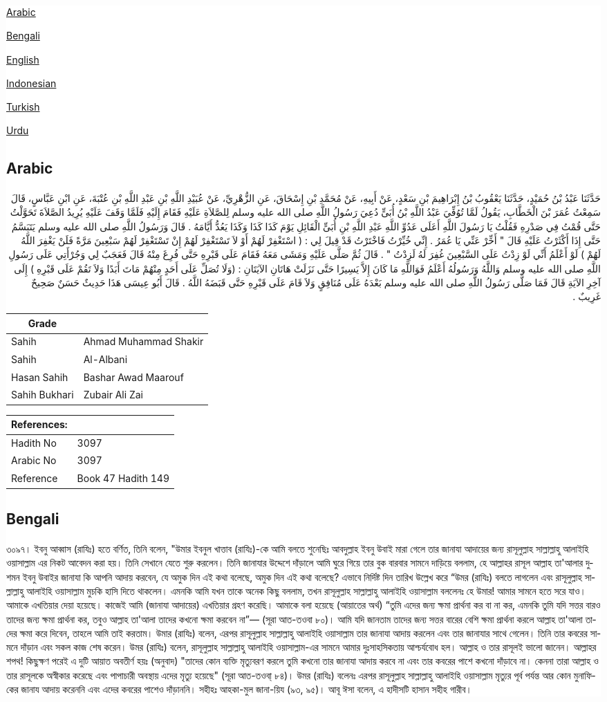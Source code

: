 [Arabic](#arabic)

[Bengali](#bengali)

[English](#english)

[Indonesian](#indonesian)

[Turkish](#turkish)

[Urdu](#urdu)

## Arabic


<div dir="rtl" lang="ar" style={{fontSize:'larger',backgroundColor:'#f8f9fa',padding:20}}>
حَدَّثَنَا عَبْدُ بْنُ حُمَيْدٍ، حَدَّثَنَا يَعْقُوبُ بْنُ إِبْرَاهِيمَ بْنِ سَعْدٍ، عَنْ أَبِيهِ، عَنْ مُحَمَّدِ بْنِ إِسْحَاقَ، عَنِ الزُّهْرِيِّ، عَنْ عُبَيْدِ اللَّهِ بْنِ عَبْدِ اللَّهِ بْنِ عُتْبَةَ، عَنِ ابْنِ عَبَّاسٍ، قَالَ سَمِعْتُ عُمَرَ بْنَ الْخَطَّابِ، يَقُولُ لَمَّا تُوُفِّيَ عَبْدُ اللَّهِ بْنُ أُبَىٍّ دُعِيَ رَسُولُ اللَّهِ صلى الله عليه وسلم لِلصَّلاَةِ عَلَيْهِ فَقَامَ إِلَيْهِ فَلَمَّا وَقَفَ عَلَيْهِ يُرِيدُ الصَّلاَةَ تَحَوَّلْتُ حَتَّى قُمْتُ فِي صَدْرِهِ فَقُلْتُ يَا رَسُولَ اللَّهِ أَعَلَى عَدُوِّ اللَّهِ عَبْدِ اللَّهِ بْنِ أُبَىٍّ الْقَائِلِ يَوْمَ كَذَا كَذَا وَكَذَا يَعُدُّ أَيَّامَهُ ‏.‏ قَالَ وَرَسُولُ اللَّهِ صلى الله عليه وسلم يَتَبَسَّمُ حَتَّى إِذَا أَكْثَرْتُ عَلَيْهِ قَالَ ‏"‏ أَخِّرْ عَنِّي يَا عُمَرُ ‏.‏ إِنِّي خُيِّرْتُ فَاخْتَرْتُ قَدْ قِيلَ لِي ‏:‏ ‏(‏ اسْتَغْفِرْ لَهُمْ أَوْ لاَ تَسْتَغْفِرْ لَهُمْ إِنْ تَسْتَغْفِرْ لَهُمْ سَبْعِينَ مَرَّةً فَلَنْ يَغْفِرَ اللَّهُ لَهُمْ ‏)‏ لَوْ أَعْلَمُ أَنِّي لَوْ زِدْتُ عَلَى السَّبْعِينَ غُفِرَ لَهُ لَزِدْتُ ‏"‏ ‏.‏ قَالَ ثُمَّ صَلَّى عَلَيْهِ وَمَشَى مَعَهُ فَقَامَ عَلَى قَبْرِهِ حَتَّى فُرِغَ مِنْهُ قَالَ فَعَجَبٌ لِي وَجُرْأَتِي عَلَى رَسُولِ اللَّهِ صلى الله عليه وسلم وَاللَّهُ وَرَسُولُهُ أَعْلَمُ فَوَاللَّهِ مَا كَانَ إِلاَّ يَسِيرًا حَتَّى نَزَلَتْ هَاتَانِ الآيَتَانِ ‏:‏ ‏(‏وَلَا تُصَلِّ عَلَى أَحَدٍ مِنْهُمْ مَاتَ أَبَدًا وَلاَ تَقُمْ عَلَى قَبْرِهِ ‏)‏ إِلَى آخِرِ الآيَةِ قَالَ فَمَا صَلَّى رَسُولُ اللَّهِ صلى الله عليه وسلم بَعْدَهُ عَلَى مُنَافِقٍ وَلاَ قَامَ عَلَى قَبْرِهِ حَتَّى قَبَضَهُ اللَّهُ ‏.‏ قَالَ أَبُو عِيسَى هَذَا حَدِيثٌ حَسَنٌ صَحِيحٌ غَرِيبٌ ‏.‏
</div>
<div style={{backgroundColor:'#f8f9fa',padding:20, marginBottom: 10}}><table> <thead> <tr> <th>Grade</th> <th></th> </tr> </thead> <tbody> <tr><td>Sahih</td><td>Ahmad Muhammad Shakir</td></tr><tr><td>Sahih</td><td>Al-Albani</td></tr><tr><td>Hasan Sahih</td><td>Bashar Awad Maarouf</td></tr><tr><td>Sahih Bukhari</td><td>Zubair Ali Zai</td></tr></tbody></table><table> <thead> <tr> <th>References:</th> <th></th> </tr> </thead> <tbody><tr><td>Hadith No</td><td>3097</td></tr><tr><td>Arabic No</td><td>3097</td></tr><tr><td>Reference</td><td>Book 47 Hadith 149</td></tr></tbody></table></div>

## Bengali


<div dir="ltr" lang="bn" style={{fontSize:'larger',backgroundColor:'#f8f9fa',padding:20}}>
৩০৯৭। ইবনু আব্বাস (রাযিঃ) হতে বর্ণিত, তিনি বলেন, "উমার ইবনুল খাত্তাব (রাযিঃ)-কে আমি বলতে শুনেছিঃ আবদুল্লাহ ইবনু উবাই মারা গেলে তার জানাযা আদায়ের জন্য রাসূলুল্লাহ সাল্লাল্লাহু আলাইহি ওয়াসাল্লাম এর নিকট আবেদন করা হয়। তিনি সেখানে যেতে শুরু করলেন। তিনি জানাযার উদ্দেশে দাঁড়ালে আমি ঘুরে গিয়ে তার বুক বারবার সামনে দাড়িয়ে বললাম, হে আল্লাহর রাসূল আল্লাহ তা'আলার দুশমন ইবনু উবাইর জানাযা কি আপনি আদায় করবেন, যে অমুক দিন এই কথা বলেছে, অমুক দিন এই কথা বলেছে? এভাবে নির্দিষ্ট দিন তারিখ উল্লেখ করে “উমর (রাযিঃ) বলতে লাগলেন এবং রাসূলুল্লাহ সাল্লাল্লাহু আলাইহি ওয়াসাল্লাম মুচকি হাসি দিতে থাকলেন। এমনকি আমি যখন তাকে অনেক কিছু বললাম, তখন রাসূলুল্লাহ সাল্লাল্লাহু আলাইহি ওয়াসাল্লাম বললেনঃ হে উমার! আমার সামনে হতে সরে যাও। আমাকে এখতিয়ার দেয়া হয়েছে। কাজেই আমি (জানাযা আদায়ের) এখতিয়ার গ্রহণ করেছি। আমাকে বলা হয়েছে (আয়াতের অর্থ) “তুমি এদের জন্য ক্ষমা প্রার্থনা কর বা না কর, এমনকি তুমি যদি সত্তর বারও তাদের জন্য ক্ষমা প্রার্থনা কর, তবুও আল্লাহ তা'আলা তাদের কখনো ক্ষমা করবেন না”— (সূরা আত-তওবা ৮০)। আমি যদি জানতাম তাদের জন্য সত্তর বারের বেশি ক্ষমা প্রার্থনা করলে আল্লাহ তা'আলা তাদের ক্ষমা করে দিবেন, তাহলে আমি তাই করতাম। উমার (রাযিঃ) বলেন, এরপর রাসূলুল্লাহ সাল্লাল্লাহু আলাইহি ওয়াসাল্লাম তার জানাযা আদায় করলেন এবং তার জানাযার সাথে গেলেন। তিনি তার কবরের সামনে দাঁড়ান এবং সকল কাজ শেষ করেন। উমর (রাযিঃ) বলেন, রাসূলুল্লাহ সাল্লাল্লাহু আলাইহি ওয়াসাল্লাম-এর সামনে আমার দুঃসাহসিকতায় আশ্চর্যবোধ হল। আল্লাহ ও তার রাসূলই ভালো জানেন। আল্লাহর শপথ! কিছুক্ষণ পরেই এ দুটি আয়াত অবতীর্ণ হয়ঃ (অনুবাদ) "তাদের কোন ব্যক্তি মৃত্যুবরণ করলে তুমি কখনো তার জানাযা আদায় করবে না এবং তার কবরের পাশে কখনো দাঁড়াবে না। কেননা তারা আল্লাহ ও তার রাসূলকে অস্বীকার করেছে এবং পাপাচারী অবস্থায় এদের মৃত্যু হয়েছে" (সূরা আত-তওবা্ ৮৪)। উমর (রাযিঃ) বলেনঃ এরপর রাসূলুল্লাহ সাল্লাল্লাহু আলাইহি ওয়াসাল্লাম মৃত্যুর পূর্ব পর্যন্ত আর কোন মুনাফিকের জানায আদায় করেননি এবং এদের কবরের পাশেও দাঁড়াননি। সহীহঃ আহকা-মুল জানা-য়িয (৯৩, ৯৫)। আবূ ঈসা বলেন, এ হাদীসটি হাসান সহীহ গারীব।
</div>